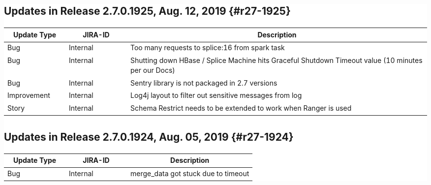 ## Updates in Release 2.7.0.1925, Aug. 12, 2019  {#r27-1925}
<table>
    <col width="125px" />
    <col width="125px" />
    <col />
    <thead>
        <tr>
            <th>Update Type</th>
            <th>JIRA-ID</th>
            <th>Description</th>
        </tr>
    </thead>
    <tbody>
        <tr>
            <td>Bug</td>
            <td>Internal</td>
            <td>Too many requests to splice:16 from spark task</td>
        </tr>
        <tr>
            <td>Bug</td>
            <td>Internal</td>
            <td>Shutting down HBase / Splice Machine hits Graceful Shutdown Timeout value (10 minutes per our Docs)</td>
        </tr>
        <tr>
            <td>Bug</td>
            <td>Internal</td>
            <td>Sentry library is not packaged in 2.7 versions</td>
        </tr>
        <tr>
            <td>Improvement</td>
            <td>Internal</td>
            <td>Log4j layout to filter out sensitive messages from log</td>
        </tr>
        <tr>
            <td>Story</td>
            <td>Internal</td>
            <td>Schema Restrict needs to be extended to work when Ranger is used</td>
        </tr>
    </tbody>
</table>

## Updates in Release 2.7.0.1924, Aug. 05, 2019  {#r27-1924}
<table>
    <col width="125px" />
    <col width="125px" />
    <col />
    <thead>
        <tr>
            <th>Update Type</th>
            <th>JIRA-ID</th>
            <th>Description</th>
        </tr>
    </thead>
    <tbody>
        <tr>
            <td>Bug</td>
            <td>Internal</td>
            <td>merge_data got stuck due to timeout</td>
        </tr>